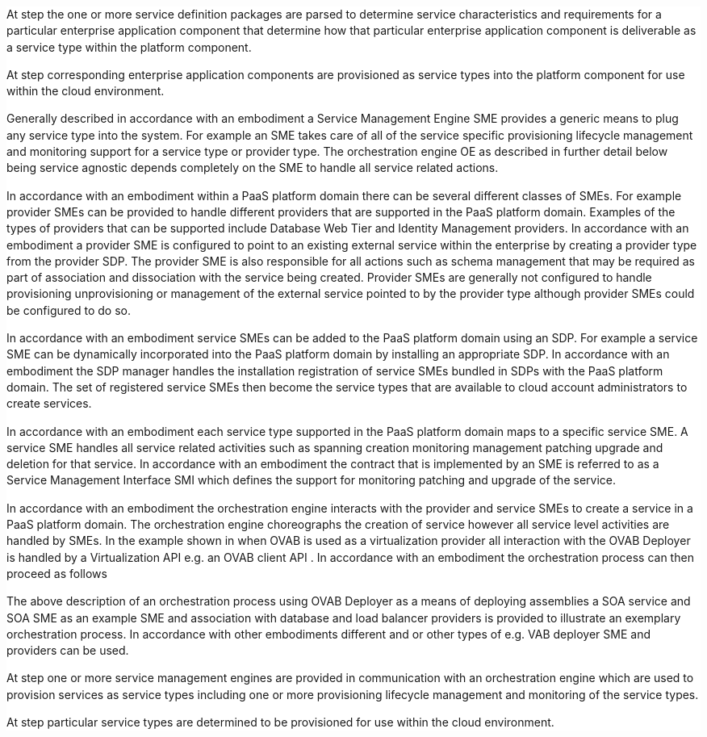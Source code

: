 At step the one or more service definition packages are parsed to determine service characteristics and requirements for a particular enterprise application component that determine how that particular enterprise application component is deliverable as a service type within the platform component.

At step corresponding enterprise application components are provisioned as service types into the platform component for use within the cloud environment.

Generally described in accordance with an embodiment a Service Management Engine SME provides a generic means to plug any service type into the system. For example an SME takes care of all of the service specific provisioning lifecycle management and monitoring support for a service type or provider type. The orchestration engine OE as described in further detail below being service agnostic depends completely on the SME to handle all service related actions.

In accordance with an embodiment within a PaaS platform domain there can be several different classes of SMEs. For example provider SMEs can be provided to handle different providers that are supported in the PaaS platform domain. Examples of the types of providers that can be supported include Database Web Tier and Identity Management providers. In accordance with an embodiment a provider SME is configured to point to an existing external service within the enterprise by creating a provider type from the provider SDP. The provider SME is also responsible for all actions such as schema management that may be required as part of association and dissociation with the service being created. Provider SMEs are generally not configured to handle provisioning unprovisioning or management of the external service pointed to by the provider type although provider SMEs could be configured to do so.

In accordance with an embodiment service SMEs can be added to the PaaS platform domain using an SDP. For example a service SME can be dynamically incorporated into the PaaS platform domain by installing an appropriate SDP. In accordance with an embodiment the SDP manager handles the installation registration of service SMEs bundled in SDPs with the PaaS platform domain. The set of registered service SMEs then become the service types that are available to cloud account administrators to create services.

In accordance with an embodiment each service type supported in the PaaS platform domain maps to a specific service SME. A service SME handles all service related activities such as spanning creation monitoring management patching upgrade and deletion for that service. In accordance with an embodiment the contract that is implemented by an SME is referred to as a Service Management Interface SMI which defines the support for monitoring patching and upgrade of the service.

In accordance with an embodiment the orchestration engine interacts with the provider and service SMEs to create a service in a PaaS platform domain. The orchestration engine choreographs the creation of service however all service level activities are handled by SMEs. In the example shown in when OVAB is used as a virtualization provider all interaction with the OVAB Deployer is handled by a Virtualization API e.g. an OVAB client API . In accordance with an embodiment the orchestration process can then proceed as follows 

The above description of an orchestration process using OVAB Deployer as a means of deploying assemblies a SOA service and SOA SME as an example SME and association with database and load balancer providers is provided to illustrate an exemplary orchestration process. In accordance with other embodiments different and or other types of e.g. VAB deployer SME and providers can be used.

At step one or more service management engines are provided in communication with an orchestration engine which are used to provision services as service types including one or more provisioning lifecycle management and monitoring of the service types.

At step particular service types are determined to be provisioned for use within the cloud environment.
